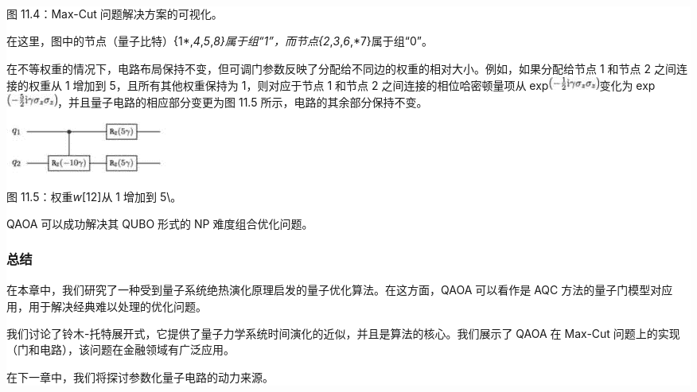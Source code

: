 图 11.4：Max-Cut 问题解决方案的可视化。

在这里，图中的节点（量子比特）{1*,*4*,*5*,*8}属于组“1”，而节点{2*,*3*,*6*,*7}属于组“0”。

在不等权重的情况下，电路布局保持不变，但可调门参数反映了分配给不同边的权重的相对大小。例如，如果分配给节点 1 和节点 2 之间连接的权重从 1 增加到 5，且所有其他权重保持为 1，则对应于节点 1 和节点 2 之间连接的相位哈密顿量项从 exp![(− 1iγσ σ ) 2 z z](img/file1181.jpg)变化为 exp![( ) − 52iγσzσz](img/file1182.jpg)，并且量子电路的相应部分变更为图 11.5 所示，电路的其余部分保持不变。

![图 11.5：权重 w12 从 1 增加到 5\.](img/file1183.jpg)

图 11.5：权重*w*[12]从 1 增加到 5\。

QAOA 可以成功解决其 QUBO 形式的 NP 难度组合优化问题。

### 总结

在本章中，我们研究了一种受到量子系统绝热演化原理启发的量子优化算法。在这方面，QAOA 可以看作是 AQC 方法的量子门模型对应用，用于解决经典难以处理的优化问题。

我们讨论了铃木-托特展开式，它提供了量子力学系统时间演化的近似，并且是算法的核心。我们展示了 QAOA 在 Max-Cut 问题上的实现（门和电路），该问题在金融领域有广泛应用。

在下一章中，我们将探讨参数化量子电路的动力来源。
